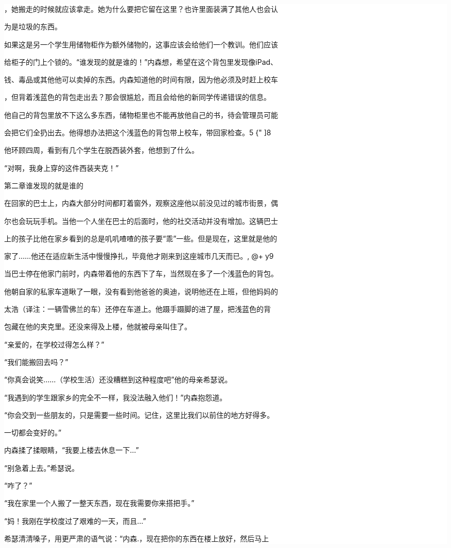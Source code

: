 ，她搬走的时候就应该拿走。她为什么要把它留在这里？也许里面装满了其他人也会认

为是垃圾的东西。



如果这是另一个学生用储物柜作为额外储物的，这事应该会给他们一个教训。他们应该

给柜子的门上个锁的。“谁发现的就是谁的！”内森想，希望在这个背包里发现像iPad、

钱、毒品或其他他可以卖掉的东西。内森知道他的时间有限，因为他必须及时赶上校车

，但背着浅蓝色的背包走出去？那会很尴尬，而且会给他的新同学传递错误的信息。



他自己的背包里放不下这么多东西，储物柜里也不能再放他自己的书，待会管理员可能

会把它们全扔出去。他得想办法把这个浅蓝色的背包带上校车，带回家检查。5 {" ]8

他环顾四周，看到有几个学生在脱西装外套，他想到了什么。

“对啊，我身上穿的这件西装夹克！”

第二章谁发现的就是谁的

在回家的巴士上，内森大部分时间都盯着窗外，观察这座他以前没见过的城市街景，偶

尔也会玩玩手机。当他一个人坐在巴士的后面时，他的社交活动并没有增加。这辆巴士

上的孩子比他在家乡看到的总是叽叽喳喳的孩子要“乖”一些。但是现在，这里就是他的

家了……他还在适应新生活中慢慢挣扎，毕竟他才刚来到这座城市几天而已。, @+ y9



当巴士停在他家门前时，内森带着他的东西下了车，当然现在多了一个浅蓝色的背包。

他朝自家的私家车道瞅了一眼，没有看到他爸爸的奥迪，说明他还在上班，但他妈妈的

太浩（译注：一辆雪佛兰的车）还停在车道上。他蹑手蹑脚的进了屋，把浅蓝色的背

包藏在他的夹克里。还没来得及上楼，他就被母亲叫住了。

“亲爱的，在学校过得怎么样？”

“我们能搬回去吗？”

“你真会说笑……（学校生活）还没糟糕到这种程度吧”他的母亲希瑟说。

“我遇到的学生跟家乡的完全不一样，我没法融入他们！”内森抱怨道。

“你会交到一些朋友的，只是需要一些时间。记住，这里比我们以前住的地方好得多。

一切都会变好的。”

内森揉了揉眼睛，“我要上楼去休息一下...”

“别急着上去。”希瑟说。

“咋了？”

“我在家里一个人搬了一整天东西，现在我需要你来搭把手。”

“妈！我刚在学校度过了艰难的一天，而且...”

希瑟清清嗓子，用更严肃的语气说：“内森.，现在把你的东西在楼上放好，然后马上
